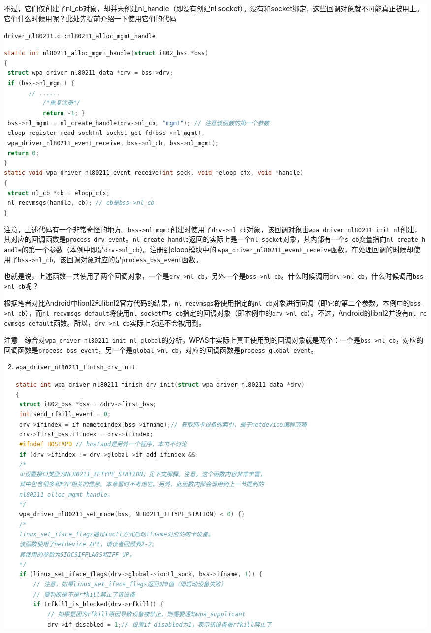    不过，它们仅创建了nl_cb对象，却并未创建nl_handle（即没有创建nl socket）。没有和socket绑定，这些回调对象就不可能真正被用上。它们什么时候用呢？此处先提前介绍一下使用它们的代码

   `driver_nl80211.c::nl80211_alloc_mgmt_handle`

   ```c
   static int nl80211_alloc_mgmt_handle(struct i802_bss *bss)
   {
   	struct wpa_driver_nl80211_data *drv = bss->drv;
   	if (bss->nl_mgmt) {
          // ......
              /*重复注册*/
              return -1; }
   	bss->nl_mgmt = nl_create_handle(drv->nl_cb, "mgmt"); // 注意该函数的第一个参数
   	eloop_register_read_sock(nl_socket_get_fd(bss->nl_mgmt),
   	wpa_driver_nl80211_event_receive, bss->nl_cb, bss->nl_mgmt);
   	return 0;
   } 
   static void wpa_driver_nl80211_event_receive(int sock, void *eloop_ctx, void *handle)
   {
   	struct nl_cb *cb = eloop_ctx;
   	nl_recvmsgs(handle, cb); // cb是bss->nl_cb
   }
   ```

   注意，上述代码有一个非常奇怪的地方。`bss->nl_mgmt`创建时使用了`drv->nl_cb`对象，该回调对象由`wpa_driver_nl80211_init_nl`创建，其对应的回调函数是`process_drv_event`。`nl_create_handle`返回的实际上是一个`nl_socket`对象，其内部有一个`s_cb`变量指向`nl_create_handle`的第一个参数（本例中即是`drv->nl_cb`）。注册到eloop模块中的
   `wpa_driver_nl80211_event_receive`函数，在处理回调的时候却使用了`bss->nl_cb`，该回调对象对应的是`process_bss_event`函数。

   也就是说，上述函数一共使用了两个回调对象，一个是`drv->nl_cb`，另外一个是`bss->nl_cb`。什么时候调用`drv->nl_cb`，什么时候调用`bss->nl_cb`呢？

   根据笔者对比Android中libnl2和libnl2官方代码的结果，`nl_recvmsgs`将使用指定的`nl_cb`对象进行回调（即它的第二个参数，本例中的`bss->nl_cb`），而`nl_recvmsgs_default`将使用`nl_socket`中`s_cb`指定的回调对象（即本例中的`drv->nl_cb`）。不过，Android的libnl2并没有`nl_recvmsgs_default`函数。所以，`drv->nl_cb`实际上永远不会被用到。

   注意　综合对`wpa_driver_nl80211_init_nl_global`的分析，WPAS中实际上真正使用到的回调对象就是两个：一个是`bss->nl_cb`，对应的回调函数是`process_bss_event`，另一个是`global->nl_cb`，对应的回调函数是`process_global_event`。

   

2. `wpa_driver_nl80211_finish_drv_init`

   ```c
   static int wpa_driver_nl80211_finish_drv_init(struct wpa_driver_nl80211_data *drv)
   {
   	struct i802_bss *bss = &drv->first_bss;
   	int send_rfkill_event = 0;
   	drv->ifindex = if_nametoindex(bss->ifname);// 获取网卡设备的索引，属于netdevice编程范畴
   	drv->first_bss.ifindex = drv->ifindex;
   	#ifndef HOSTAPD // hostapd是另外一个程序，本书不讨论
   	if (drv->ifindex != drv->global->if_add_ifindex &&
   	/*
   	①设置接口类型为NL80211_IFTYPE_STATION，见下文解释。注意，这个函数内容非常丰富，
   	其中包含很多和P2P相关的信息。本章暂时不考虑它。另外，此函数内部会调用到上一节提到的
   	nl80211_alloc_mgmt_handle。
   	*/
   	wpa_driver_nl80211_set_mode(bss, NL80211_IFTYPE_STATION) < 0) {}
   	/*
   	linux_set_iface_flags通过ioctl方式启动ifname对应的网卡设备。
   	该函数使用了netdevice API，请读者回顾表2-2。
   	其使用的参数为SIOCSIFFLAGS和IFF_UP。
   	*/
   	if (linux_set_iface_flags(drv->global->ioctl_sock, bss->ifname, 1)) {
   		// 注意，如果linux_set_iface_flags返回非0值（即启动设备失败）
   		// 要判断是不是rfkill禁止了该设备
   		if (rfkill_is_blocked(drv->rfkill)) {
   			// 如果是因为rfkill原因导致设备被禁止，则需要通知wpa_supplicant
   			drv->if_disabled = 1;// 设置if_disabled为1，表示该设备被rfkill禁止了
   ```